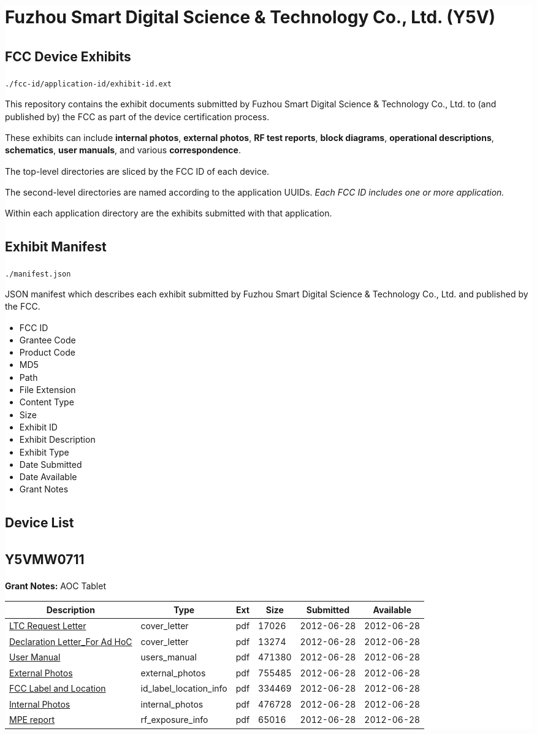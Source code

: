 # Fuzhou Smart Digital Science & Technology Co., Ltd. (Y5V)
## FCC Device Exhibits

```
./fcc-id/application-id/exhibit-id.ext
```

This repository contains the exhibit documents submitted by Fuzhou Smart Digital Science & Technology Co., Ltd. to (and published by) the FCC as part of the device certification process.

These exhibits can include **internal photos**, **external photos**, **RF test reports**, **block diagrams**, **operational descriptions**, **schematics**, **user manuals**, and various **correspondence**.

The top-level directories are sliced by the FCC ID of each device.

The second-level directories are named according to the application UUIDs. *Each FCC ID includes one or more application.*

Within each application directory are the exhibits submitted with that application. 

## Exhibit Manifest

```
./manifest.json
```

JSON manifest which describes each exhibit submitted by Fuzhou Smart Digital Science & Technology Co., Ltd. and published by the FCC.

- FCC ID
- Grantee Code
- Product Code
- MD5
- Path
- File Extension
- Content Type
- Size
- Exhibit ID
- Exhibit Description
- Exhibit Type
- Date Submitted
- Date Available
- Grant Notes

## Device List
## Y5VMW0711
**Grant Notes:** AOC Tablet

| Description | Type | Ext | Size | Submitted | Available |
| ----------- | ---- | --- | ---- | --------- | --------- |
| [LTC Request Letter](Y5VMW0711/e381bbc8761ef69f23c3bd7000770896/1731897.pdf) | cover_letter | pdf | 17026 | 2012-06-28 | 2012-06-28 |
| [Declaration Letter_For Ad HoC](Y5VMW0711/e381bbc8761ef69f23c3bd7000770896/1731898.pdf) | cover_letter | pdf | 13274 | 2012-06-28 | 2012-06-28 |
| [User Manual](Y5VMW0711/e381bbc8761ef69f23c3bd7000770896/1731919.pdf) | users_manual | pdf | 471380 | 2012-06-28 | 2012-06-28 |
| [External Photos](Y5VMW0711/e381bbc8761ef69f23c3bd7000770896/1731899.pdf) | external_photos | pdf | 755485 | 2012-06-28 | 2012-06-28 |
| [FCC Label and Location](Y5VMW0711/e381bbc8761ef69f23c3bd7000770896/1731901.pdf) | id_label_location_info | pdf | 334469 | 2012-06-28 | 2012-06-28 |
| [Internal Photos](Y5VMW0711/e381bbc8761ef69f23c3bd7000770896/1731900.pdf) | internal_photos | pdf | 476728 | 2012-06-28 | 2012-06-28 |
| [MPE report](Y5VMW0711/e381bbc8761ef69f23c3bd7000770896/1731905.pdf) | rf_exposure_info | pdf | 65016 | 2012-06-28 | 2012-06-28 |